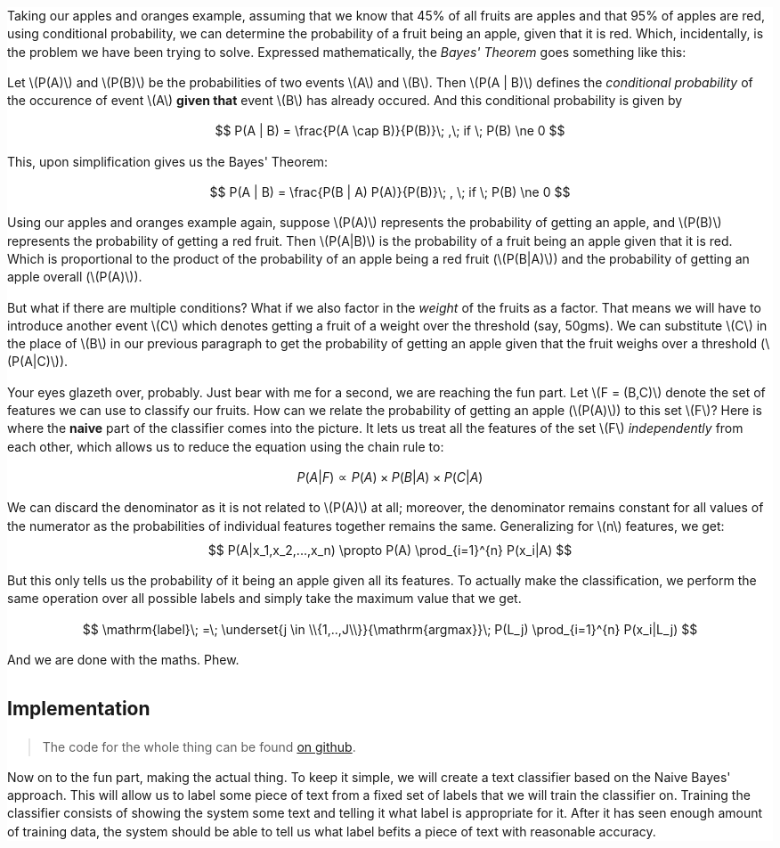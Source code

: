 Taking our apples and oranges example, assuming that we know that 45% of all fruits are apples and that 95% of apples are red, using conditional probability, we can determine the probability of a fruit being an apple, given that it is red. Which, incidentally, is the problem we have been trying to solve. Expressed mathematically, the _Bayes' Theorem_ goes something like this:

Let \\(P(A)\\) and \\(P(B)\\) be the probabilities of two events \\(A\\) and \\(B\\). Then \\(P(A | B)\\) defines the _conditional probability_ of the occurence of event \\(A\\) **given that** event \\(B\\) has already occured. And this conditional probability is given by

$$ P(A | B) = \frac{P(A \cap B)}{P(B)}\; ,\; if \; P(B) \ne 0 $$

This, upon simplification gives us the Bayes' Theorem:

$$ P(A | B) = \frac{P(B | A) P(A)}{P(B)}\; , \; if \; P(B) \ne 0 $$

Using our apples and oranges example again, suppose \\(P(A)\\) represents the probability of getting an apple, and \\(P(B)\\) represents the probability of getting a red fruit. Then \\(P(A|B)\\) is the probability of a fruit being an apple given that it is red. Which is proportional to the product of the probability of an apple being a red fruit (\\(P(B|A)\\)) and the probability of getting an apple overall (\\(P(A)\\)).

But what if there are multiple conditions? What if we also factor in the _weight_ of the fruits as a factor. That means we will have to introduce another event \\(C\\) which denotes getting a fruit of a weight over the threshold (say, 50gms). We can substitute \\(C\\) in the place of \\(B\\) in our previous paragraph to get the probability of getting an apple given that the fruit weighs over a threshold (\\(P(A|C)\\)).

Your eyes glazeth over, probably. Just bear with me for a second, we are reaching the fun part. Let \\(F = (B,C)\\) denote the set of features we can use to classify our fruits. How can we relate the probability of getting an apple (\\(P(A)\\)) to this set \\(F\\)? Here is where the **naive** part of the classifier comes into the picture. It lets us treat all the features of the set \\(F\\) _independently_ from each other, which allows us to reduce the equation using the chain rule to:

$$ P(A|F) \propto P(A)\times P(B|A)\times P(C|A) $$

We can discard the denominator as it is not related to \\(P(A)\\) at all; moreover, the denominator remains constant for all values of the numerator as the probabilities of individual features together remains the same. Generalizing for \\(n\\) features, we get:
$$ P(A|x_1,x_2,...,x_n) \propto P(A) \prod_{i=1}^{n} P(x_i|A) $$

But this only tells us the probability of it being an apple given all its features. To actually make the classification, we perform the same operation over all possible labels and simply take the maximum value that we get.

$$ \mathrm{label}\; =\; \underset{j \in \\{1,..,J\\}}{\mathrm{argmax}}\; P(L_j) \prod_{i=1}^{n} P(x_i|L_j) $$

And we are done with the maths. Phew.

## Implementation
> The code for the whole thing can be found [on github](https://github.com/pawandubey/ruby_experiments/tree/master/bayes).

Now on to the fun part, making the actual thing. To keep it simple, we will create a text classifier based on the Naive Bayes' approach. This will allow us to label some piece of text from a fixed set of labels that we will train the classifier on. Training the classifier consists of showing the system some text and telling it what label is appropriate for it. After it has seen enough amount of training data, the system should be able to tell us what label befits a piece of text with reasonable accuracy.
